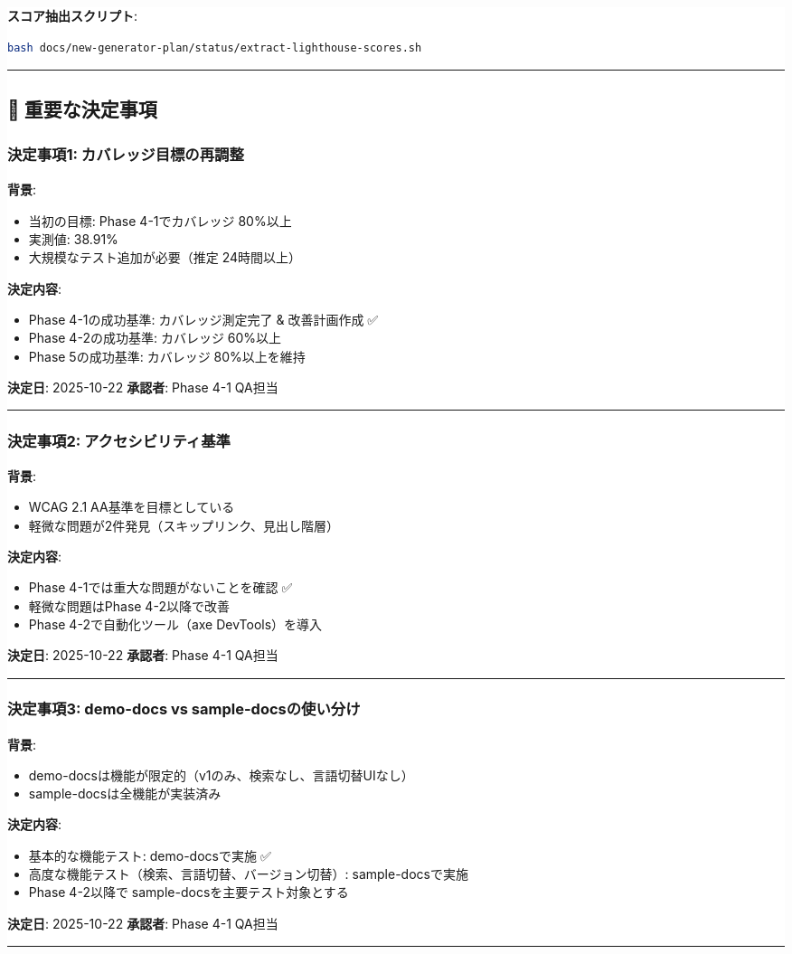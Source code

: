 **スコア抽出スクリプト**:
```bash
bash docs/new-generator-plan/status/extract-lighthouse-scores.sh
```

---

## 📝 重要な決定事項

### 決定事項1: カバレッジ目標の再調整

**背景**:
- 当初の目標: Phase 4-1でカバレッジ 80%以上
- 実測値: 38.91%
- 大規模なテスト追加が必要（推定 24時間以上）

**決定内容**:
- Phase 4-1の成功基準: カバレッジ測定完了 & 改善計画作成 ✅
- Phase 4-2の成功基準: カバレッジ 60%以上
- Phase 5の成功基準: カバレッジ 80%以上を維持

**決定日**: 2025-10-22
**承認者**: Phase 4-1 QA担当

---

### 決定事項2: アクセシビリティ基準

**背景**:
- WCAG 2.1 AA基準を目標としている
- 軽微な問題が2件発見（スキップリンク、見出し階層）

**決定内容**:
- Phase 4-1では重大な問題がないことを確認 ✅
- 軽微な問題はPhase 4-2以降で改善
- Phase 4-2で自動化ツール（axe DevTools）を導入

**決定日**: 2025-10-22
**承認者**: Phase 4-1 QA担当

---

### 決定事項3: demo-docs vs sample-docsの使い分け

**背景**:
- demo-docsは機能が限定的（v1のみ、検索なし、言語切替UIなし）
- sample-docsは全機能が実装済み

**決定内容**:
- 基本的な機能テスト: demo-docsで実施 ✅
- 高度な機能テスト（検索、言語切替、バージョン切替）: sample-docsで実施
- Phase 4-2以降で sample-docsを主要テスト対象とする

**決定日**: 2025-10-22
**承認者**: Phase 4-1 QA担当

---